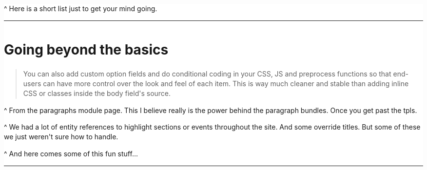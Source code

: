 ^ Here is a short list just to get your mind going.

---

# Going beyond the basics

> You can also add custom option fields and do conditional coding in your CSS, JS and preprocess functions so that end-users can have more control over the look and feel of each item. This is way much cleaner and stable than adding inline CSS or classes inside the body field's source.

^ From the paragraphs module page. This I believe really is the power behind the paragraph bundles. Once you get past the tpls.

^ We had a lot of entity references to highlight sections or events throughout the site. And some override titles. But some of these we just weren't sure how to handle.

^ And here comes some of this fun stuff...

---
